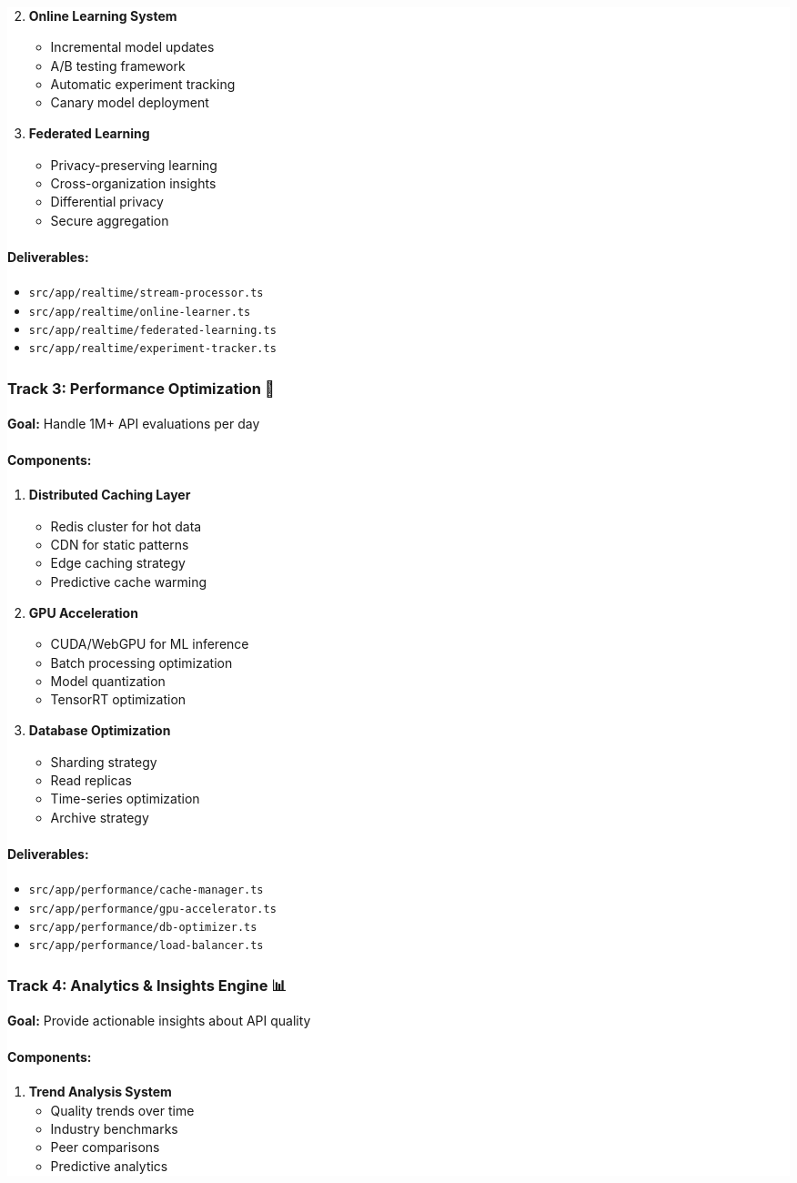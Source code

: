 2. **Online Learning System**
   - Incremental model updates
   - A/B testing framework
   - Automatic experiment tracking
   - Canary model deployment

3. **Federated Learning**
   - Privacy-preserving learning
   - Cross-organization insights
   - Differential privacy
   - Secure aggregation

#### Deliverables:
- `src/app/realtime/stream-processor.ts`
- `src/app/realtime/online-learner.ts`
- `src/app/realtime/federated-learning.ts`
- `src/app/realtime/experiment-tracker.ts`

### Track 3: Performance Optimization 🚀
**Goal:** Handle 1M+ API evaluations per day

#### Components:
1. **Distributed Caching Layer**
   - Redis cluster for hot data
   - CDN for static patterns
   - Edge caching strategy
   - Predictive cache warming

2. **GPU Acceleration**
   - CUDA/WebGPU for ML inference
   - Batch processing optimization
   - Model quantization
   - TensorRT optimization

3. **Database Optimization**
   - Sharding strategy
   - Read replicas
   - Time-series optimization
   - Archive strategy

#### Deliverables:
- `src/app/performance/cache-manager.ts`
- `src/app/performance/gpu-accelerator.ts`
- `src/app/performance/db-optimizer.ts`
- `src/app/performance/load-balancer.ts`

### Track 4: Analytics & Insights Engine 📊
**Goal:** Provide actionable insights about API quality

#### Components:
1. **Trend Analysis System**
   - Quality trends over time
   - Industry benchmarks
   - Peer comparisons
   - Predictive analytics
